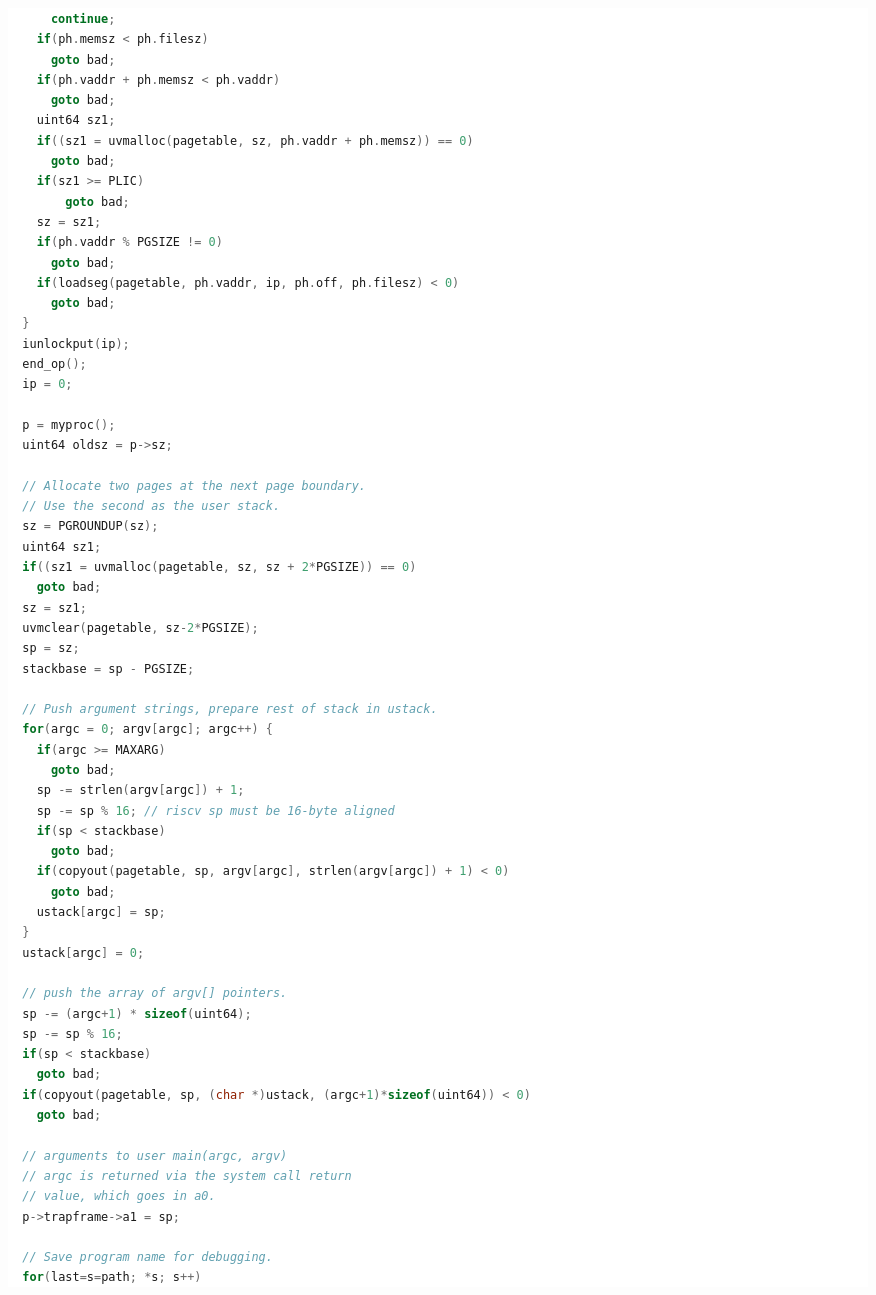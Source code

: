 ~~~c
      continue;
    if(ph.memsz < ph.filesz)
      goto bad;
    if(ph.vaddr + ph.memsz < ph.vaddr)
      goto bad;
    uint64 sz1;
    if((sz1 = uvmalloc(pagetable, sz, ph.vaddr + ph.memsz)) == 0)
      goto bad;
    if(sz1 >= PLIC)
        goto bad;
    sz = sz1;
    if(ph.vaddr % PGSIZE != 0)
      goto bad;
    if(loadseg(pagetable, ph.vaddr, ip, ph.off, ph.filesz) < 0)
      goto bad;
  }
  iunlockput(ip);
  end_op();
  ip = 0;

  p = myproc();
  uint64 oldsz = p->sz;

  // Allocate two pages at the next page boundary.
  // Use the second as the user stack.
  sz = PGROUNDUP(sz);
  uint64 sz1;
  if((sz1 = uvmalloc(pagetable, sz, sz + 2*PGSIZE)) == 0)
    goto bad;
  sz = sz1;
  uvmclear(pagetable, sz-2*PGSIZE);
  sp = sz;
  stackbase = sp - PGSIZE;

  // Push argument strings, prepare rest of stack in ustack.
  for(argc = 0; argv[argc]; argc++) {
    if(argc >= MAXARG)
      goto bad;
    sp -= strlen(argv[argc]) + 1;
    sp -= sp % 16; // riscv sp must be 16-byte aligned
    if(sp < stackbase)
      goto bad;
    if(copyout(pagetable, sp, argv[argc], strlen(argv[argc]) + 1) < 0)
      goto bad;
    ustack[argc] = sp;
  }
  ustack[argc] = 0;

  // push the array of argv[] pointers.
  sp -= (argc+1) * sizeof(uint64);
  sp -= sp % 16;
  if(sp < stackbase)
    goto bad;
  if(copyout(pagetable, sp, (char *)ustack, (argc+1)*sizeof(uint64)) < 0)
    goto bad;

  // arguments to user main(argc, argv)
  // argc is returned via the system call return
  // value, which goes in a0.
  p->trapframe->a1 = sp;

  // Save program name for debugging.
  for(last=s=path; *s; s++)
~~~
